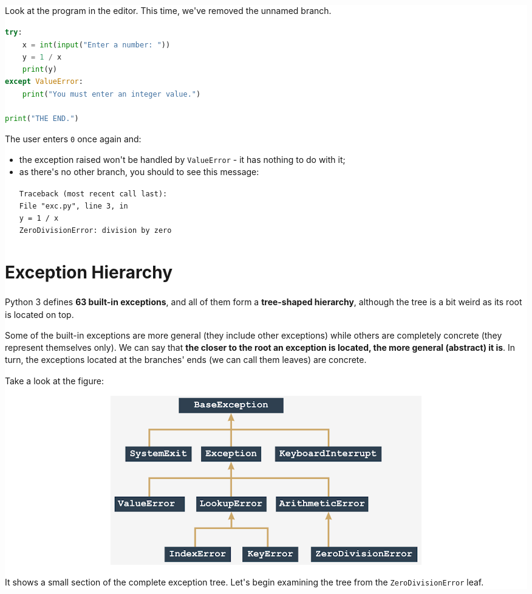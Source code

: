 Look at the program in the editor. This time, we've removed the unnamed branch.
```python
try:
    x = int(input("Enter a number: "))
    y = 1 / x
    print(y)
except ValueError:
    print("You must enter an integer value.")

print("THE END.")
```
The user enters `0` once again and:
- the exception raised won't be handled by `ValueError` - it has nothing to do with it;
- as there's no other branch, you should to see this message:
  ```
  Traceback (most recent call last):
  File "exc.py", line 3, in 
  y = 1 / x
  ZeroDivisionError: division by zero
  ```

# Exception Hierarchy
Python 3 defines **63 built-in exceptions**, and all of them form a **tree-shaped hierarchy**, although the tree is a bit weird as its root is located on top.

Some of the built-in exceptions are more general (they include other exceptions) while others are completely concrete (they represent themselves only). We can say that **the closer to the root an exception is located, the more general (abstract) it is**. In turn, the exceptions located at the branches' ends (we can call them leaves) are concrete.

Take a look at the figure:

<p align="center">
  <img src="images/exception_hierarchy.png">
</p>

It shows a small section of the complete exception tree. Let's begin examining the tree from the `ZeroDivisionError` leaf.
